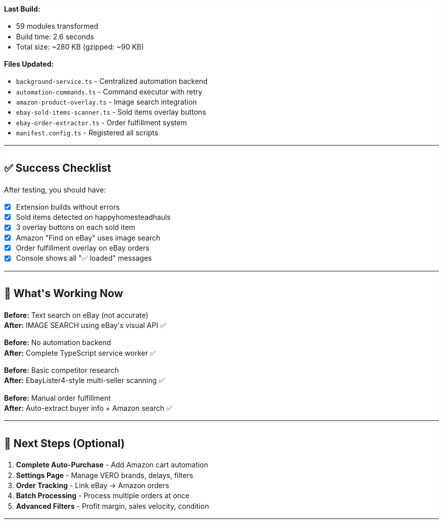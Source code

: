 **Last Build:**
- 59 modules transformed
- Build time: 2.6 seconds
- Total size: ~280 KB (gzipped: ~90 KB)

**Files Updated:**
- `background-service.ts` - Centralized automation backend
- `automation-commands.ts` - Command executor with retry
- `amazon-product-overlay.ts` - Image search integration
- `ebay-sold-items-scanner.ts` - Sold items overlay buttons
- `ebay-order-extractor.ts` - Order fulfillment system
- `manifest.config.ts` - Registered all scripts

---

## ✅ Success Checklist

After testing, you should have:

- [x] Extension builds without errors
- [x] Sold items detected on happyhomesteadhauls
- [x] 3 overlay buttons on each sold item
- [x] Amazon "Find on eBay" uses image search
- [x] Order fulfillment overlay on eBay orders
- [x] Console shows all "✅ loaded" messages

---

## 🎉 What's Working Now

**Before:** Text search on eBay (not accurate)  
**After:** IMAGE SEARCH using eBay's visual API ✅

**Before:** No automation backend  
**After:** Complete TypeScript service worker ✅

**Before:** Basic competitor research  
**After:** EbayLister4-style multi-seller scanning ✅

**Before:** Manual order fulfillment  
**After:** Auto-extract buyer info + Amazon search ✅

---

## 🚀 Next Steps (Optional)

1. **Complete Auto-Purchase** - Add Amazon cart automation
2. **Settings Page** - Manage VERO brands, delays, filters
3. **Order Tracking** - Link eBay → Amazon orders
4. **Batch Processing** - Process multiple orders at once
5. **Advanced Filters** - Profit margin, sales velocity, condition

---
